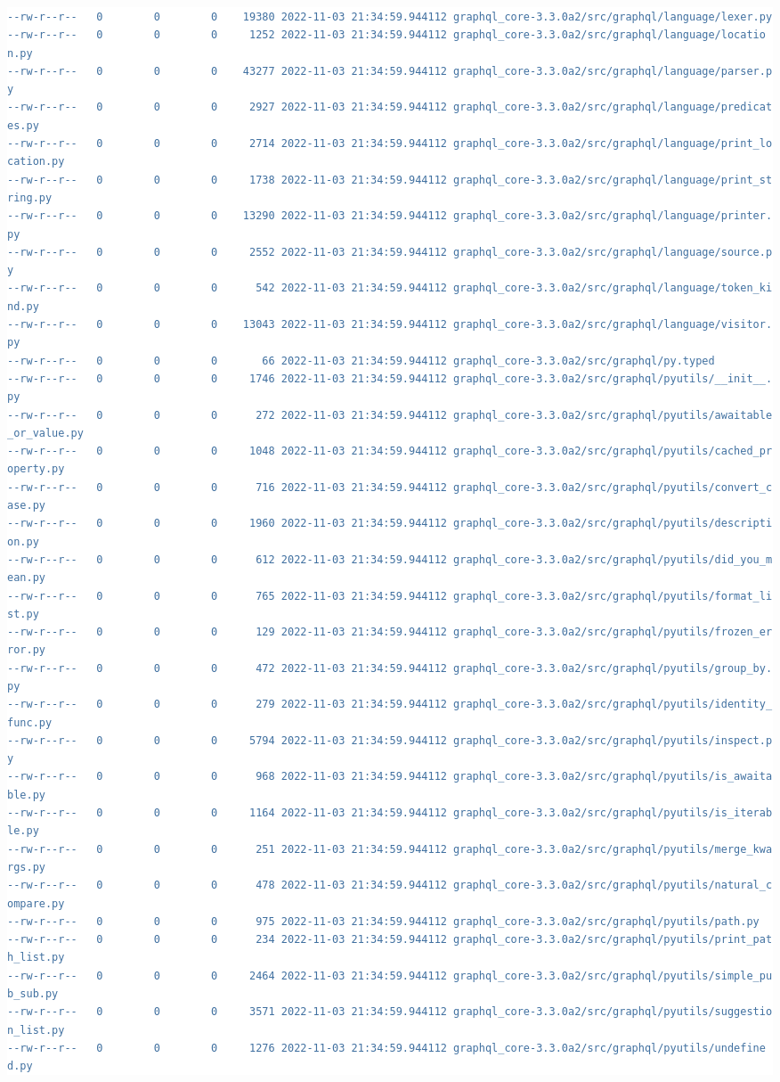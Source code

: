 ```diff
--rw-r--r--   0        0        0    19380 2022-11-03 21:34:59.944112 graphql_core-3.3.0a2/src/graphql/language/lexer.py
--rw-r--r--   0        0        0     1252 2022-11-03 21:34:59.944112 graphql_core-3.3.0a2/src/graphql/language/location.py
--rw-r--r--   0        0        0    43277 2022-11-03 21:34:59.944112 graphql_core-3.3.0a2/src/graphql/language/parser.py
--rw-r--r--   0        0        0     2927 2022-11-03 21:34:59.944112 graphql_core-3.3.0a2/src/graphql/language/predicates.py
--rw-r--r--   0        0        0     2714 2022-11-03 21:34:59.944112 graphql_core-3.3.0a2/src/graphql/language/print_location.py
--rw-r--r--   0        0        0     1738 2022-11-03 21:34:59.944112 graphql_core-3.3.0a2/src/graphql/language/print_string.py
--rw-r--r--   0        0        0    13290 2022-11-03 21:34:59.944112 graphql_core-3.3.0a2/src/graphql/language/printer.py
--rw-r--r--   0        0        0     2552 2022-11-03 21:34:59.944112 graphql_core-3.3.0a2/src/graphql/language/source.py
--rw-r--r--   0        0        0      542 2022-11-03 21:34:59.944112 graphql_core-3.3.0a2/src/graphql/language/token_kind.py
--rw-r--r--   0        0        0    13043 2022-11-03 21:34:59.944112 graphql_core-3.3.0a2/src/graphql/language/visitor.py
--rw-r--r--   0        0        0       66 2022-11-03 21:34:59.944112 graphql_core-3.3.0a2/src/graphql/py.typed
--rw-r--r--   0        0        0     1746 2022-11-03 21:34:59.944112 graphql_core-3.3.0a2/src/graphql/pyutils/__init__.py
--rw-r--r--   0        0        0      272 2022-11-03 21:34:59.944112 graphql_core-3.3.0a2/src/graphql/pyutils/awaitable_or_value.py
--rw-r--r--   0        0        0     1048 2022-11-03 21:34:59.944112 graphql_core-3.3.0a2/src/graphql/pyutils/cached_property.py
--rw-r--r--   0        0        0      716 2022-11-03 21:34:59.944112 graphql_core-3.3.0a2/src/graphql/pyutils/convert_case.py
--rw-r--r--   0        0        0     1960 2022-11-03 21:34:59.944112 graphql_core-3.3.0a2/src/graphql/pyutils/description.py
--rw-r--r--   0        0        0      612 2022-11-03 21:34:59.944112 graphql_core-3.3.0a2/src/graphql/pyutils/did_you_mean.py
--rw-r--r--   0        0        0      765 2022-11-03 21:34:59.944112 graphql_core-3.3.0a2/src/graphql/pyutils/format_list.py
--rw-r--r--   0        0        0      129 2022-11-03 21:34:59.944112 graphql_core-3.3.0a2/src/graphql/pyutils/frozen_error.py
--rw-r--r--   0        0        0      472 2022-11-03 21:34:59.944112 graphql_core-3.3.0a2/src/graphql/pyutils/group_by.py
--rw-r--r--   0        0        0      279 2022-11-03 21:34:59.944112 graphql_core-3.3.0a2/src/graphql/pyutils/identity_func.py
--rw-r--r--   0        0        0     5794 2022-11-03 21:34:59.944112 graphql_core-3.3.0a2/src/graphql/pyutils/inspect.py
--rw-r--r--   0        0        0      968 2022-11-03 21:34:59.944112 graphql_core-3.3.0a2/src/graphql/pyutils/is_awaitable.py
--rw-r--r--   0        0        0     1164 2022-11-03 21:34:59.944112 graphql_core-3.3.0a2/src/graphql/pyutils/is_iterable.py
--rw-r--r--   0        0        0      251 2022-11-03 21:34:59.944112 graphql_core-3.3.0a2/src/graphql/pyutils/merge_kwargs.py
--rw-r--r--   0        0        0      478 2022-11-03 21:34:59.944112 graphql_core-3.3.0a2/src/graphql/pyutils/natural_compare.py
--rw-r--r--   0        0        0      975 2022-11-03 21:34:59.944112 graphql_core-3.3.0a2/src/graphql/pyutils/path.py
--rw-r--r--   0        0        0      234 2022-11-03 21:34:59.944112 graphql_core-3.3.0a2/src/graphql/pyutils/print_path_list.py
--rw-r--r--   0        0        0     2464 2022-11-03 21:34:59.944112 graphql_core-3.3.0a2/src/graphql/pyutils/simple_pub_sub.py
--rw-r--r--   0        0        0     3571 2022-11-03 21:34:59.944112 graphql_core-3.3.0a2/src/graphql/pyutils/suggestion_list.py
--rw-r--r--   0        0        0     1276 2022-11-03 21:34:59.944112 graphql_core-3.3.0a2/src/graphql/pyutils/undefined.py
```